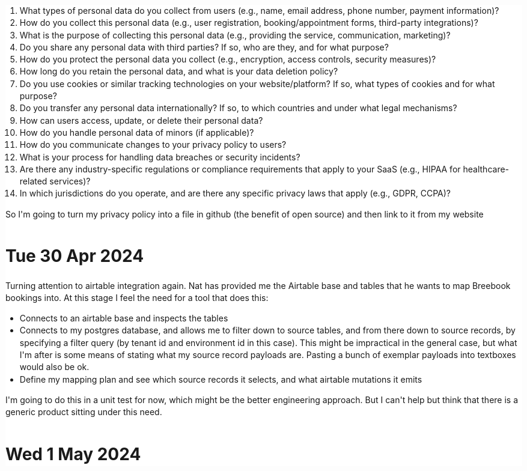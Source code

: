 1. What types of personal data do you collect from users (e.g., name, email address, phone number, payment information)?
2. How do you collect this personal data (e.g., user registration, booking/appointment forms, third-party integrations)?
3. What is the purpose of collecting this personal data (e.g., providing the service, communication, marketing)?
4. Do you share any personal data with third parties? If so, who are they, and for what purpose?
5. How do you protect the personal data you collect (e.g., encryption, access controls, security measures)?
6. How long do you retain the personal data, and what is your data deletion policy?
7. Do you use cookies or similar tracking technologies on your website/platform? If so, what types of cookies and for
   what purpose?
8. Do you transfer any personal data internationally? If so, to which countries and under what legal mechanisms?
9. How can users access, update, or delete their personal data?
10. How do you handle personal data of minors (if applicable)?
11. How do you communicate changes to your privacy policy to users?
12. What is your process for handling data breaches or security incidents?
13. Are there any industry-specific regulations or compliance requirements that apply to your SaaS (e.g., HIPAA for
    healthcare-related services)?
14. In which jurisdictions do you operate, and are there any specific privacy laws that apply (e.g., GDPR, CCPA)?

So I'm going to turn my privacy policy into a file in github (the benefit of open source) and then link to it from my
website

# Tue 30 Apr 2024

Turning attention to airtable integration again. Nat has provided me the Airtable base and tables that he wants to map
Breebook bookings into. At this stage I feel the need for a tool that does this:

* Connects to an airtable base and inspects the tables
* Connects to my postgres database, and allows me to filter down to source tables, and from there down to source
  records,
  by specifying a filter query (by tenant id and environment id in this case). This might be impractical in the general
  case, but what I'm after is some means of stating what my source record payloads are. Pasting a bunch of exemplar
  payloads into textboxes would also be ok.
* Define my mapping plan and see which source records it selects, and what airtable mutations it emits

I'm going to do this in a unit test for now, which might be the better engineering approach. But I can't help but think
that there is a generic product sitting under this need.

# Wed 1 May 2024
